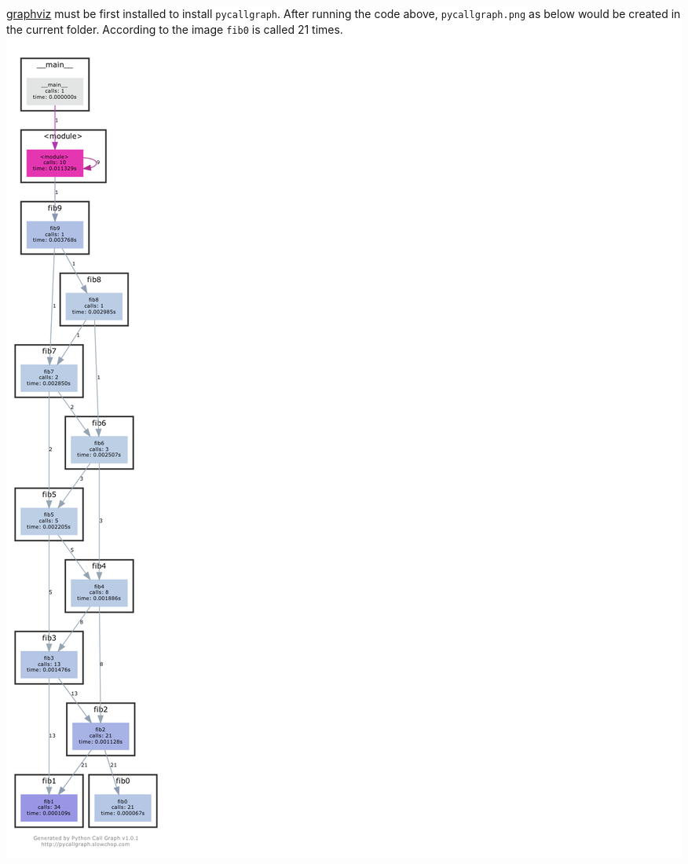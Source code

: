    [graphviz](https://pypi.org/project/graphviz/) must be first installed to install `pycallgraph`. After running the code above, `pycallgraph.png` as below would be created in the current folder. According to the image `fib0` is called 21 times.

   ![fib0.png](./fib0.png)

